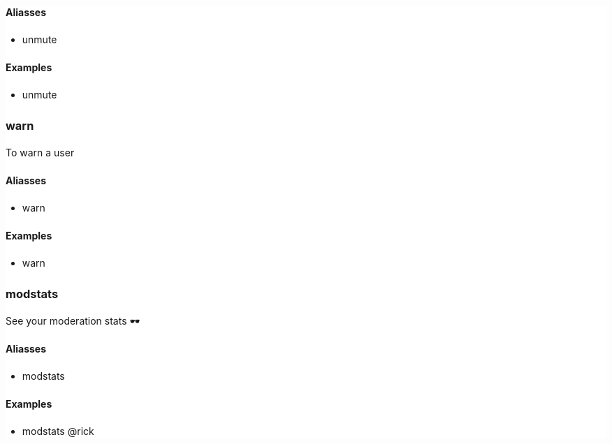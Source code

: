 #### Aliasses

- unmute

#### Examples

- unmute

### warn

To warn a user

#### Aliasses

- warn

#### Examples

- warn

### modstats

See your moderation stats 🕶️

#### Aliasses

- modstats

#### Examples

- modstats @rick
